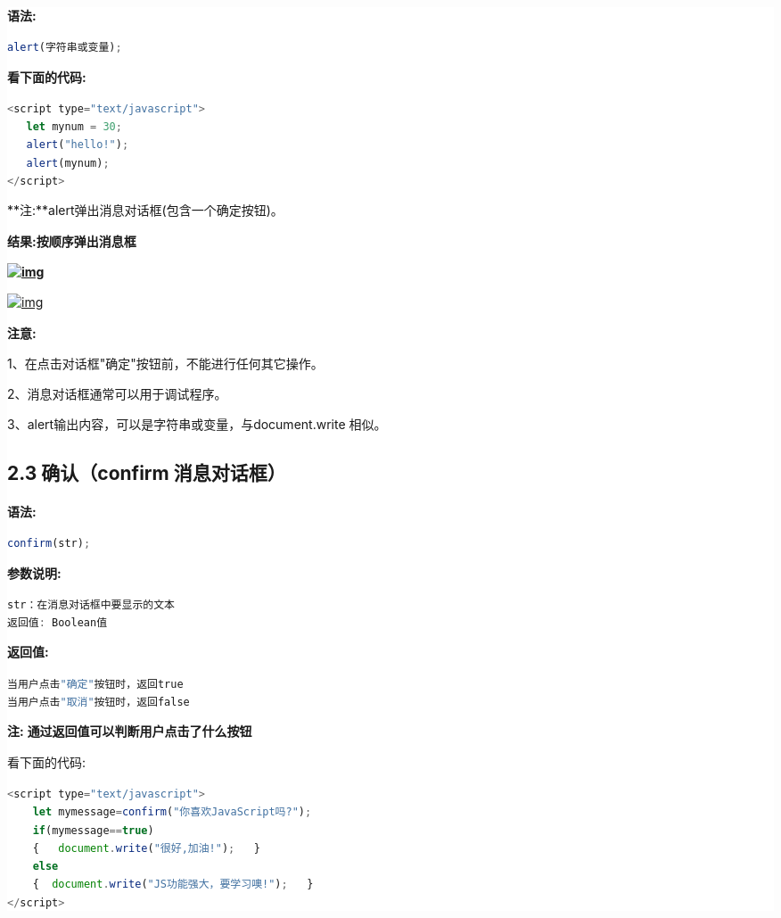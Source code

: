 **语法:**

```js
alert(字符串或变量);  
```

**看下面的代码:**

```js
<script type="text/javascript">
   let mynum = 30;
   alert("hello!");
   alert(mynum);
</script>
```

**注:**alert弹出消息对话框(包含一个确定按钮)。

**结果:按顺序弹出消息框**

**[![img](https://yayabucket.oss-cn-wulanchabu.aliyuncs.com/52e362430001bdd204850354.jpg)](https://img.mukewang.com/52e362430001bdd204850354.jpg)**

[![img](https://yayabucket.oss-cn-wulanchabu.aliyuncs.com/52e362850001024d04840353.jpg)](https://img.mukewang.com/52e362850001024d04840353.jpg)

**注意:**

1、在点击对话框"确定"按钮前，不能进行任何其它操作。

2、消息对话框通常可以用于调试程序。

3、alert输出内容，可以是字符串或变量，与document.write 相似。

## 2.3 确认（confirm 消息对话框）

**语法:**

```js
confirm(str);
```

**参数说明:**

```js
str：在消息对话框中要显示的文本
返回值: Boolean值
```

**返回值:**

```js
当用户点击"确定"按钮时，返回true
当用户点击"取消"按钮时，返回false
```

**注:** **通过返回值可以判断用户点击了什么按钮**

看下面的代码:

```js
<script type="text/javascript">
    let mymessage=confirm("你喜欢JavaScript吗?");
    if(mymessage==true)
    {   document.write("很好,加油!");   }
    else
    {  document.write("JS功能强大，要学习噢!");   }
</script>
```
